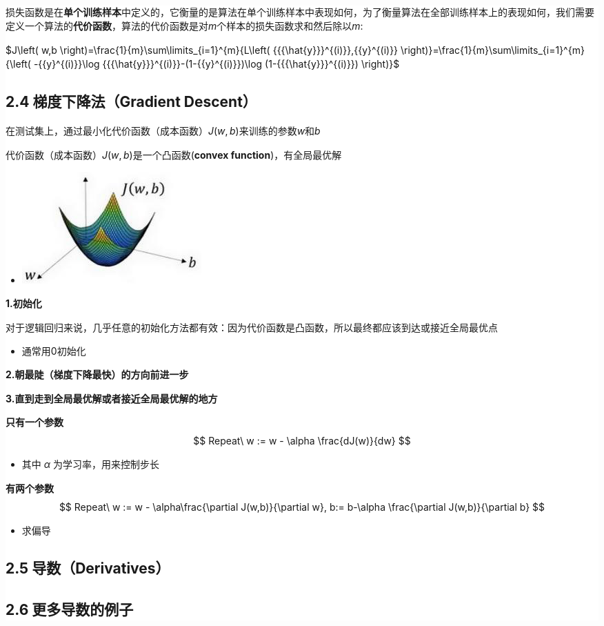 损失函数是在**单个训练样本**中定义的，它衡量的是算法在单个训练样本中表现如何，为了衡量算法在全部训练样本上的表现如何，我们需要定义一个算法的**代价函数**，算法的代价函数是对$m$个样本的损失函数求和然后除以$m$:

$J\left( w,b \right)=\frac{1}{m}\sum\limits_{i=1}^{m}{L\left( {{{\hat{y}}}^{(i)}},{{y}^{(i)}} \right)}=\frac{1}{m}\sum\limits_{i=1}^{m}{\left( -{{y}^{(i)}}\log {{{\hat{y}}}^{(i)}}-(1-{{y}^{(i)}})\log (1-{{{\hat{y}}}^{(i)}}) \right)}$



## 2.4 梯度下降法（Gradient Descent）

在测试集上，通过最小化代价函数（成本函数）$J(w,b)$来训练的参数$w$和$b$

代价函数（成本函数）$J(w,b)$是一个凸函数(**convex function**)，有全局最优解

- ![image-20241124204216773](assets/image-20241124204216773.png)

**1.初始化**

对于逻辑回归来说，几乎任意的初始化方法都有效：因为代价函数是凸函数，所以最终都应该到达或接近全局最优点

- 通常用0初始化

**2.朝最陡（梯度下降最快）的方向前进一步**

**3.直到走到全局最优解或者接近全局最优解的地方**

**只有一个参数**
$$
Repeat\ w := w - \alpha \frac{dJ(w)}{dw}
$$

- 其中 $\alpha$ 为学习率，用来控制步长

**有两个参数**
$$
Repeat\ w := w - \alpha\frac{\partial J(w,b)}{\partial w}, b:= b-\alpha \frac{\partial J(w,b)}{\partial b}
$$

- 求偏导



## 2.5 导数（Derivatives）

## 2.6 更多导数的例子
